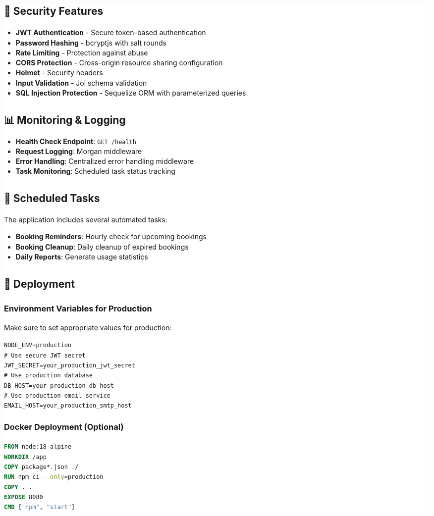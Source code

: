 ## 🔐 Security Features

- **JWT Authentication** - Secure token-based authentication
- **Password Hashing** - bcryptjs with salt rounds
- **Rate Limiting** - Protection against abuse
- **CORS Protection** - Cross-origin resource sharing configuration
- **Helmet** - Security headers
- **Input Validation** - Joi schema validation
- **SQL Injection Protection** - Sequelize ORM with parameterized queries

## 📊 Monitoring & Logging

- **Health Check Endpoint**: `GET /health`
- **Request Logging**: Morgan middleware
- **Error Handling**: Centralized error handling middleware
- **Task Monitoring**: Scheduled task status tracking

## 🔄 Scheduled Tasks

The application includes several automated tasks:

- **Booking Reminders**: Hourly check for upcoming bookings
- **Booking Cleanup**: Daily cleanup of expired bookings
- **Daily Reports**: Generate usage statistics

## 🚀 Deployment

### Environment Variables for Production

Make sure to set appropriate values for production:

```env
NODE_ENV=production
# Use secure JWT secret
JWT_SECRET=your_production_jwt_secret
# Use production database
DB_HOST=your_production_db_host
# Use production email service
EMAIL_HOST=your_production_smtp_host
```

### Docker Deployment (Optional)

```dockerfile
FROM node:18-alpine
WORKDIR /app
COPY package*.json ./
RUN npm ci --only=production
COPY . .
EXPOSE 8080
CMD ["npm", "start"]
```
